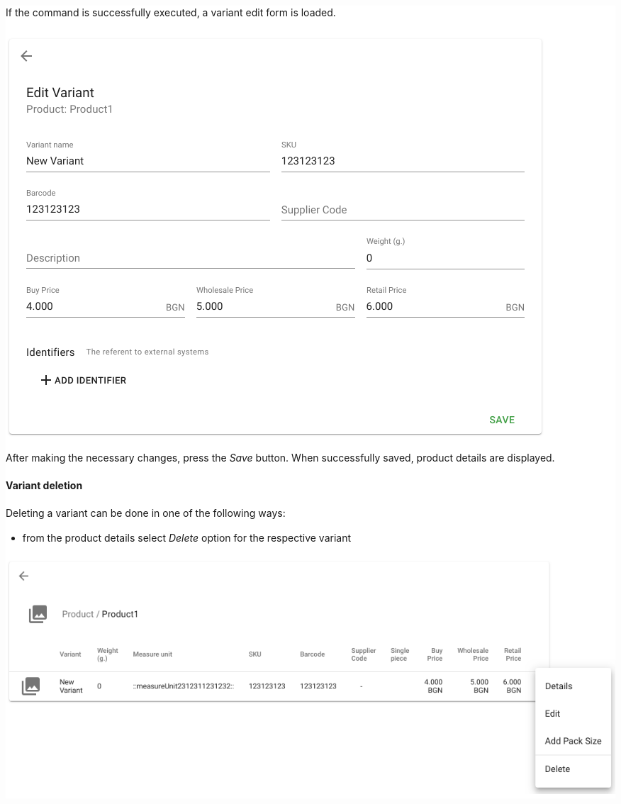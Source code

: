 If the command is successfully executed, a variant edit form is loaded.

![Products](./product-variant-edit-form.en.png "Variant edit form")

After making the necessary changes, press the *Save* button. When successfully saved, product details are displayed.

#### Variant deletion

Deleting a variant can be done in one of the following ways:
* from the product details select *Delete* option for the respective variant


![Products](./product-variant-edit.en.png "Variant deletion")
